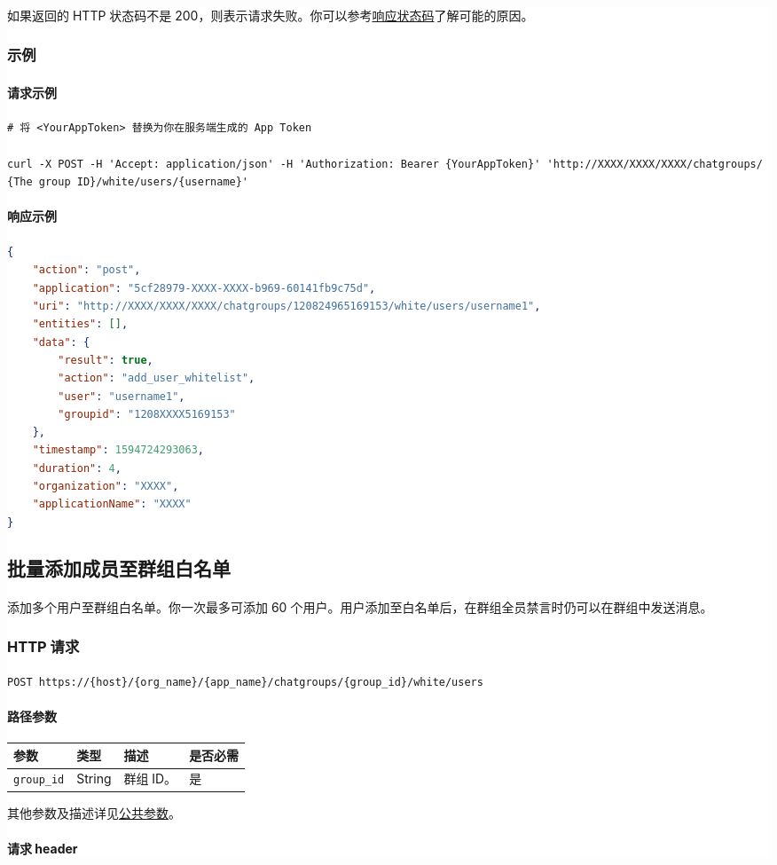 如果返回的 HTTP 状态码不是 200，则表示请求失败。你可以参考[响应状态码](./agora_chat_status_code?platform=RESTful)了解可能的原因。

### 示例

#### 请求示例

```shell
# 将 <YourAppToken> 替换为你在服务端生成的 App Token

curl -X POST -H 'Accept: application/json' -H 'Authorization: Bearer {YourAppToken}' 'http://XXXX/XXXX/XXXX/chatgroups/{The group ID}/white/users/{username}'
```

#### 响应示例

```json
{
    "action": "post",
    "application": "5cf28979-XXXX-XXXX-b969-60141fb9c75d",
    "uri": "http://XXXX/XXXX/XXXX/chatgroups/120824965169153/white/users/username1",
    "entities": [],
    "data": {
        "result": true,
        "action": "add_user_whitelist",
        "user": "username1",
        "groupid": "1208XXXX5169153"
    },
    "timestamp": 1594724293063,
    "duration": 4,
    "organization": "XXXX",
    "applicationName": "XXXX"
}
```

## 批量添加成员至群组白名单

添加多个用户至群组白名单。你一次最多可添加 60 个用户。用户添加至白名单后，在群组全员禁言时仍可以在群组中发送消息。

### HTTP 请求

```http
POST https://{host}/{org_name}/{app_name}/chatgroups/{group_id}/white/users
```

#### 路径参数

| 参数     | 类型   | 描述      | 是否必需 |
| :--------- | :--- | :---------- | :----- |
| `group_id` | String | 群组 ID。 | 是       |

其他参数及描述详见[公共参数](#pubparam)。

#### 请求 header
